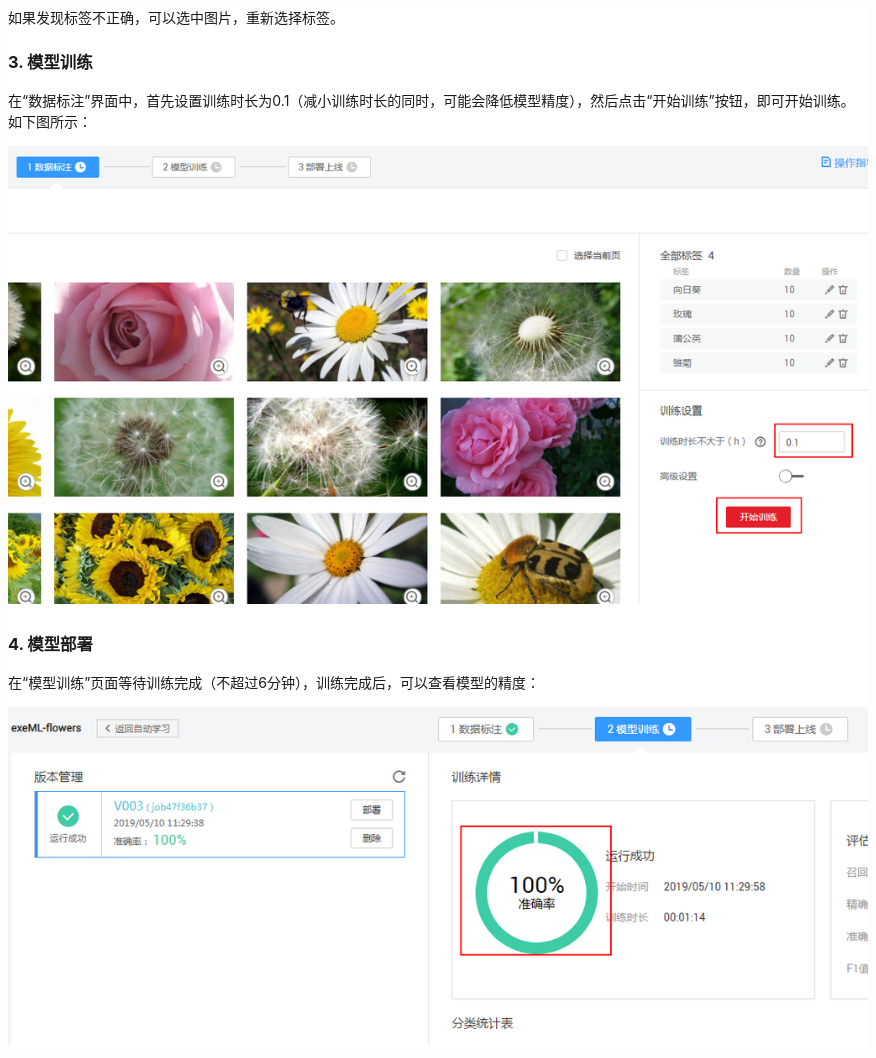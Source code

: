如果发现标签不正确，可以选中图片，重新选择标签。



### 3. 模型训练

在“数据标注”界面中，首先设置训练时长为0.1（减小训练时长的同时，可能会降低模型精度），然后点击“开始训练”按钮，即可开始训练。如下图所示：

<img src="images/开始训练.png" width="1000px" />



### 4. 模型部署

在“模型训练”页面等待训练完成（不超过6分钟），训练完成后，可以查看模型的精度：

<img src="images/训练完成.png" width="1000px" />
